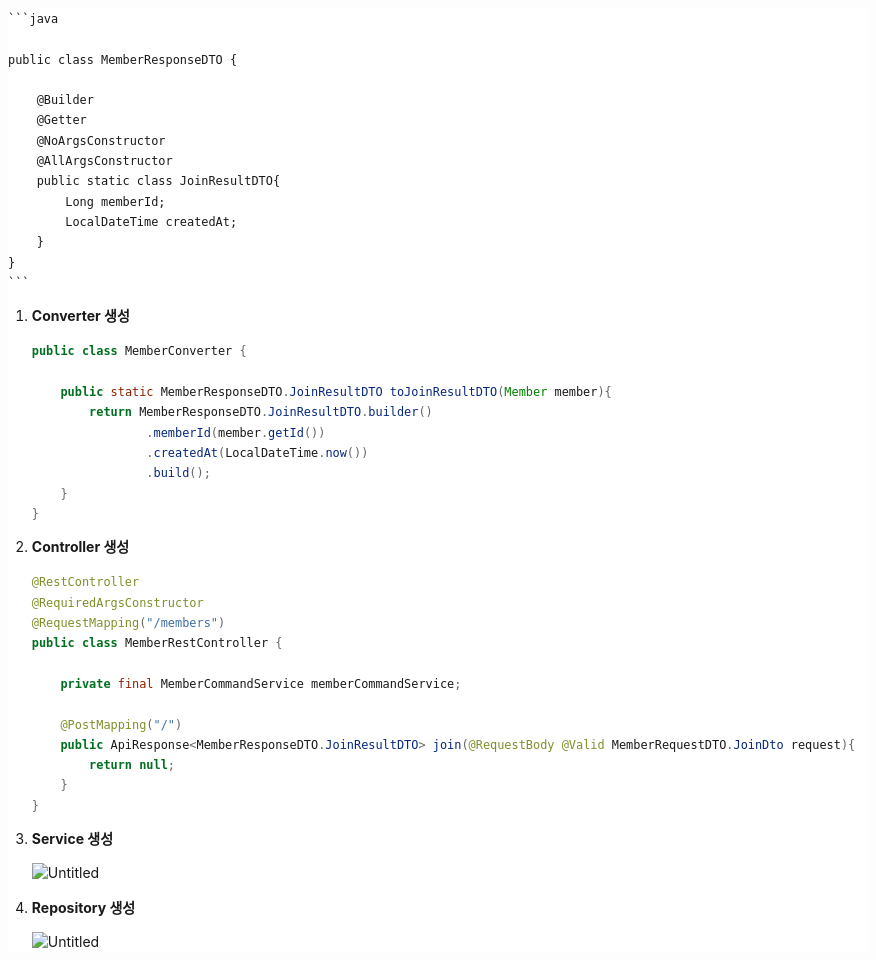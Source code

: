     ```java
    
    public class MemberResponseDTO {
    
        @Builder
        @Getter
        @NoArgsConstructor
        @AllArgsConstructor
        public static class JoinResultDTO{
            Long memberId;
            LocalDateTime createdAt;
        }
    }
    ```


1. **Converter 생성**

    ```java
    public class MemberConverter {
    
        public static MemberResponseDTO.JoinResultDTO toJoinResultDTO(Member member){
            return MemberResponseDTO.JoinResultDTO.builder()
                    .memberId(member.getId())
                    .createdAt(LocalDateTime.now())
                    .build();
        }
    }
    ```


1. **Controller 생성**

    ```java
    @RestController
    @RequiredArgsConstructor
    @RequestMapping("/members")
    public class MemberRestController {
    
        private final MemberCommandService memberCommandService;
    
        @PostMapping("/")
        public ApiResponse<MemberResponseDTO.JoinResultDTO> join(@RequestBody @Valid MemberRequestDTO.JoinDto request){
            return null;
        }
    }
    ```

2. **Service 생성**

   ![Untitled](https://prod-files-secure.s3.us-west-2.amazonaws.com/f1912130-0409-4e90-a90f-6091ae253e73/741029cf-9a8d-480f-89a3-dff20b017596/Untitled.png)


1. **Repository 생성**

   ![Untitled](https://prod-files-secure.s3.us-west-2.amazonaws.com/f1912130-0409-4e90-a90f-6091ae253e73/1c3b6496-cb05-40dc-989a-017bbb12df50/Untitled.png)
